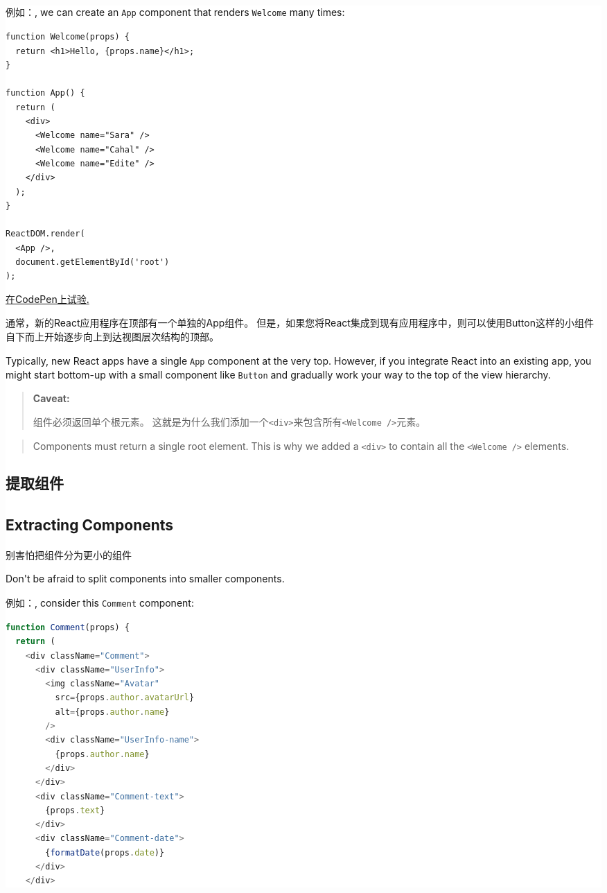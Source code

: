 例如：, we can create an `App` component that renders `Welcome` many times:

```js{8-10}
function Welcome(props) {
  return <h1>Hello, {props.name}</h1>;
}

function App() {
  return (
    <div>
      <Welcome name="Sara" />
      <Welcome name="Cahal" />
      <Welcome name="Edite" />
    </div>
  );
}

ReactDOM.render(
  <App />,
  document.getElementById('root')
);
```

[在CodePen上试验.](http://codepen.io/gaearon/pen/KgQKPr?editors=0010)

通常，新的React应用程序在顶部有一个单独的App组件。 但是，如果您将React集成到现有应用程序中，则可以使用Button这样的小组件自下而上开始逐步向上到达视图层次结构的顶部。

Typically, new React apps have a single `App` component at the very top. However, if you integrate React into an existing app, you might start bottom-up with a small component like `Button` and gradually work your way to the top of the view hierarchy.

>**Caveat:**
>
>组件必须返回单个根元素。 这就是为什么我们添加一个`<div>`来包含所有`<Welcome />`元素。

>Components must return a single root element. This is why we added a `<div>` to contain all the `<Welcome />` elements.

## 提取组件
## Extracting Components

别害怕把组件分为更小的组件

Don't be afraid to split components into smaller components.

例如：, consider this `Comment` component:

```js
function Comment(props) {
  return (
    <div className="Comment">
      <div className="UserInfo">
        <img className="Avatar"
          src={props.author.avatarUrl}
          alt={props.author.name}
        />
        <div className="UserInfo-name">
          {props.author.name}
        </div>
      </div>
      <div className="Comment-text">
        {props.text}
      </div>
      <div className="Comment-date">
        {formatDate(props.date)}
      </div>
    </div>
```